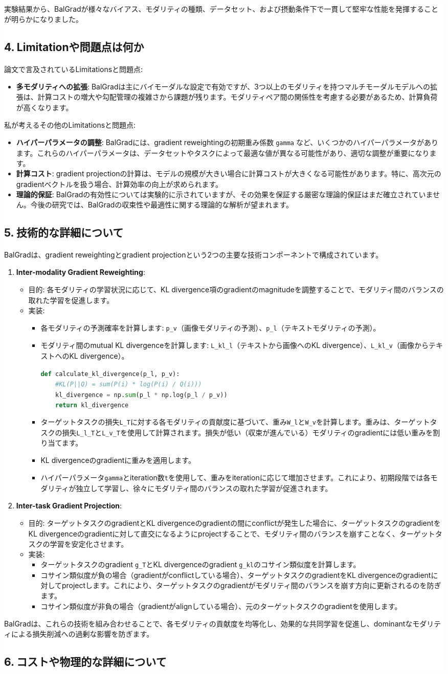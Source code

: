 実験結果から、BalGradが様々なバイアス、モダリティの種類、データセット、および摂動条件下で一貫して堅牢な性能を発揮することが明らかになりました。

## 4. Limitationや問題点は何か

論文で言及されているLimitationsと問題点:

*   **多モダリティへの拡張**: BalGradは主にバイモーダルな設定で有効ですが、3つ以上のモダリティを持つマルチモーダルモデルへの拡張は、計算コストの増大や勾配管理の複雑さから課題が残ります。モダリティペア間の関係性を考慮する必要があるため、計算負荷が高くなります。

私が考えるその他のLimitationsと問題点:

*   **ハイパーパラメータの調整**: BalGradには、gradient reweightingの初期重み係数 `gamma` など、いくつかのハイパーパラメータがあります。これらのハイパーパラメータは、データセットやタスクによって最適な値が異なる可能性があり、適切な調整が重要になります。
*   **計算コスト**: gradient projectionの計算は、モデルの規模が大きい場合に計算コストが大きくなる可能性があります。特に、高次元のgradientベクトルを扱う場合、計算効率の向上が求められます。
*   **理論的保証**: BalGradの有効性については実験的に示されていますが、その効果を保証する厳密な理論的保証はまだ確立されていません。今後の研究では、BalGradの収束性や最適性に関する理論的な解析が望まれます。

## 5. 技術的な詳細について

BalGradは、gradient reweightingとgradient projectionという2つの主要な技術コンポーネントで構成されています。

1.  **Inter-modality Gradient Reweighting**:

    *   目的: 各モダリティの学習状況に応じて、KL divergence項のgradientのmagnitudeを調整することで、モダリティ間のバランスの取れた学習を促進します。
    *   実装:
        *   各モダリティの予測確率を計算します: `p_v`（画像モダリティの予測）、`p_l`（テキストモダリティの予測）。
        *   モダリティ間のmutual KL divergenceを計算します: `L_kl_l`（テキストから画像へのKL divergence）、`L_kl_v`（画像からテキストへのKL divergence）。

            ```python
            def calculate_kl_divergence(p_l, p_v):
                #KL(P||Q) = sum(P(i) * log(P(i) / Q(i)))
                kl_divergence = np.sum(p_l * np.log(p_l / p_v))
                return kl_divergence
            ```

        *   ターゲットタスクの損失`L_T`に対する各モダリティの貢献度に基づいて、重み`W_l`と`W_v`を計算します。重みは、ターゲットタスクの損失`L_l_T`と`L_v_T`を使用して計算されます。損失が低い（収束が進んでいる）モダリティのgradientには低い重みを割り当てます。
        *   KL divergenceのgradientに重みを適用します。
        *   ハイパーパラメータ`gamma`とiteration数`t`を使用して、重みをiterationに応じて増加させます。これにより、初期段階では各モダリティが独立して学習し、徐々にモダリティ間のバランスの取れた学習が促進されます。

2.  **Inter-task Gradient Projection**:

    *   目的: ターゲットタスクのgradientとKL divergenceのgradientの間にconflictが発生した場合に、ターゲットタスクのgradientをKL divergenceのgradientに対して直交になるようにprojectすることで、モダリティ間のバランスを崩すことなく、ターゲットタスクの学習を安定化させます。
    *   実装:
        *   ターゲットタスクのgradient `g_T`とKL divergenceのgradient `g_kl`のコサイン類似度を計算します。
        *   コサイン類似度が負の場合（gradientがconflictしている場合）、ターゲットタスクのgradientをKL divergenceのgradientに対してprojectします。これにより、ターゲットタスクのgradientがモダリティ間のバランスを崩す方向に更新されるのを防ぎます。
        *   コサイン類似度が非負の場合（gradientがalignしている場合）、元のターゲットタスクのgradientを使用します。

BalGradは、これらの技術を組み合わせることで、各モダリティの貢献度を均等化し、効果的な共同学習を促進し、dominantなモダリティによる損失削減への過剰な影響を防ぎます。

## 6. コストや物理的な詳細について
